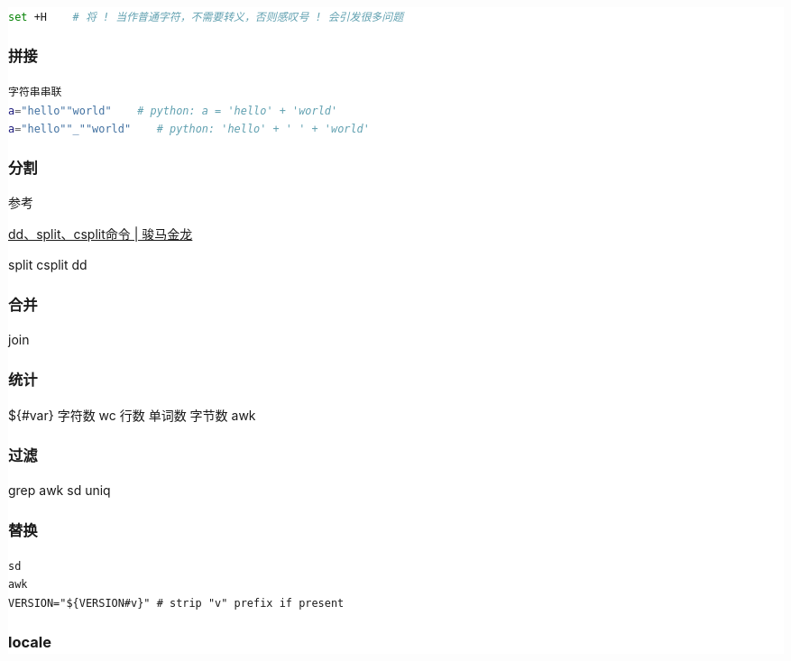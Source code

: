 ```bash
set +H    # 将 ! 当作普通字符，不需要转义，否则感叹号 ! 会引发很多问题


```


### 拼接

```bash
字符串串联
a="hello""world"    # python: a = 'hello' + 'world'
a="hello""_""world"    # python: 'hello' + ' ' + 'world'

```


### 分割

参考

[dd、split、csplit命令 | 骏马金龙](https://www.junmajinlong.com/shell/dd_split_csplit/)


split
csplit
dd

### 合并

join

### 统计

${#var}    字符数
wc    行数    单词数    字节数
awk

### 过滤

grep
awk
sd
uniq

### 替换

```
sd
awk
VERSION="${VERSION#v}" # strip "v" prefix if present
```


### locale
